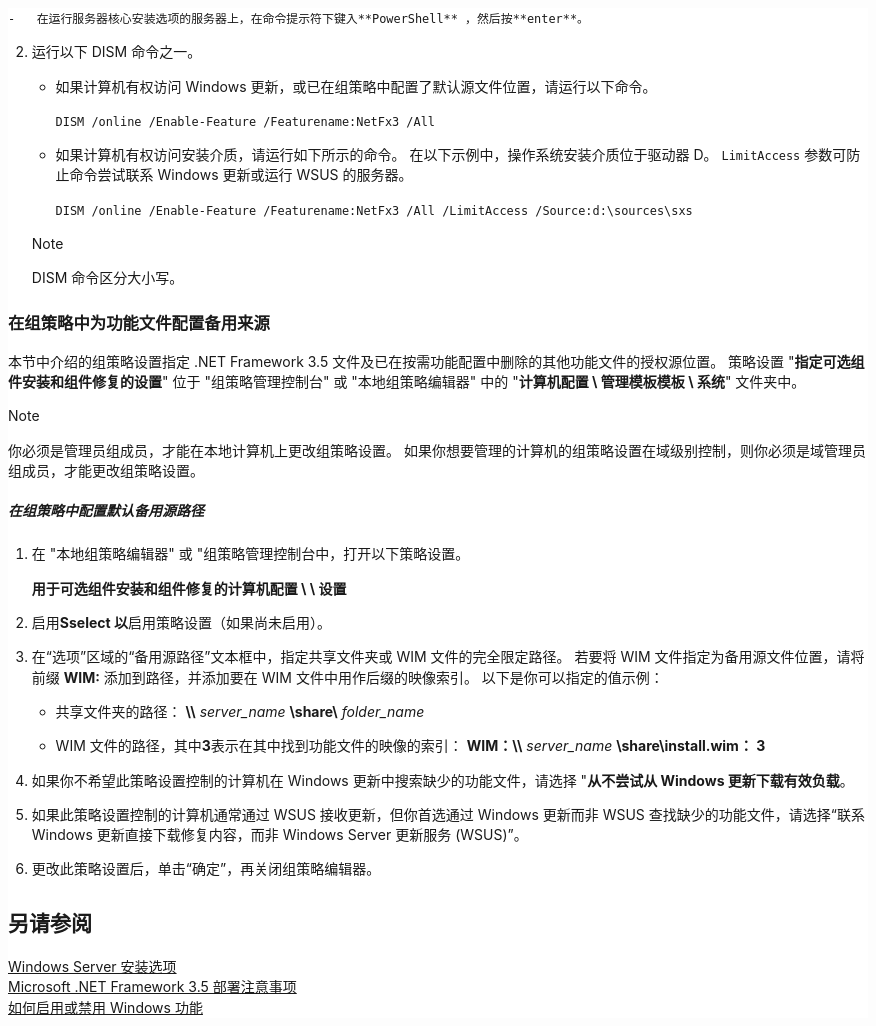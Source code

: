     -   在运行服务器核心安装选项的服务器上，在命令提示符下键入**PowerShell** ，然后按**enter**。  
  
2.  运行以下 DISM 命令之一。  
  
    -   如果计算机有权访问 Windows 更新，或已在组策略中配置了默认源文件位置，请运行以下命令。  
  
        ```  
        DISM /online /Enable-Feature /Featurename:NetFx3 /All  
        ```  
  
    -   如果计算机有权访问安装介质，请运行如下所示的命令。 在以下示例中，操作系统安装介质位于驱动器 D。 `LimitAccess` 参数可防止命令尝试联系 Windows 更新或运行 WSUS 的服务器。  
  
        ```  
        DISM /online /Enable-Feature /Featurename:NetFx3 /All /LimitAccess /Source:d:\sources\sxs  
        ```  
  
    > [!NOTE]  
    > DISM 命令区分大小写。  
  
### <a name="configure-alternate-sources-for-feature-files-in-group-policy"></a>在组策略中为功能文件配置备用来源  
本节中介绍的组策略设置指定 .NET Framework 3.5 文件及已在按需功能配置中删除的其他功能文件的授权源位置。 策略设置 "**指定可选组件安装和组件修复的设置**" 位于 "组策略管理控制台" 或 "本地组策略编辑器" 中的 "**计算机配置 \ 管理模板模板 \ 系统**" 文件夹中。  
  
> [!NOTE]  
> 你必须是管理员组成员，才能在本地计算机上更改组策略设置。 如果你想要管理的计算机的组策略设置在域级别控制，则你必须是域管理员组成员，才能更改组策略设置。  
  
##### <a name="to-configure-a-default-alternate-source-path-in-group-policy"></a>在组策略中配置默认备用源路径  
  
1. 在 "本地组策略编辑器" 或 "组策略管理控制台中，打开以下策略设置。  
  
   **用于可选组件安装和组件修复的计算机配置 \ \ 设置**  
  
2. 启用**Sselect 以**启用策略设置（如果尚未启用）。  
  
3. 在“选项”区域的“备用源路径”文本框中，指定共享文件夹或 WIM 文件的完全限定路径。 若要将 WIM 文件指定为备用源文件位置，请将前缀 **WIM:** 添加到路径，并添加要在 WIM 文件中用作后缀的映像索引。 以下是你可以指定的值示例：  
  
   - 共享文件夹的路径： **\\\\** <em>server_name</em> **\share\\** <em>folder_name</em>  
  
   - WIM 文件的路径，其中**3**表示在其中找到功能文件的映像的索引： **WIM：\\\\** <em>server_name</em> **\share\install.wim： 3**  
  
4. 如果你不希望此策略设置控制的计算机在 Windows 更新中搜索缺少的功能文件，请选择 "**从不尝试从 Windows 更新下载有效负载**。  
  
5. 如果此策略设置控制的计算机通常通过 WSUS 接收更新，但你首选通过 Windows 更新而非 WSUS 查找缺少的功能文件，请选择“联系 Windows 更新直接下载修复内容，而非 Windows Server 更新服务 (WSUS)”。  
  
6. 更改此策略设置后，单击“确定”，再关闭组策略编辑器。  
  
## <a name="see-also"></a>另请参阅  
[Windows Server 安装选项](https://go.microsoft.com/fwlink/p/?LinkId=241573)  
[Microsoft .NET Framework 3.5 部署注意事项](https://go.microsoft.com/fwlink/p/?LinkId=248869)  
[如何启用或禁用 Windows 功能](https://go.microsoft.com/fwlink/p/?LinkId=246552)  
  


